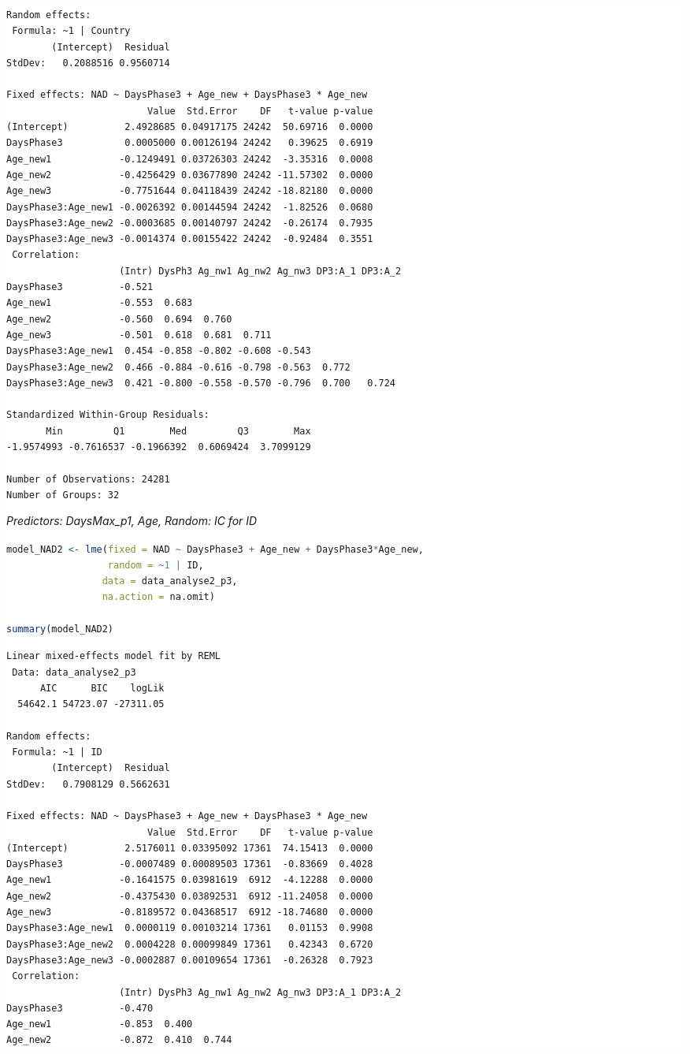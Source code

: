     Random effects:
     Formula: ~1 | Country
            (Intercept)  Residual
    StdDev:   0.2088516 0.9560714
    
    Fixed effects: NAD ~ DaysPhase3 + Age_new + DaysPhase3 * Age_new 
                             Value  Std.Error    DF   t-value p-value
    (Intercept)          2.4928685 0.04917175 24242  50.69716  0.0000
    DaysPhase3           0.0005000 0.00126194 24242   0.39625  0.6919
    Age_new1            -0.1249491 0.03726303 24242  -3.35316  0.0008
    Age_new2            -0.4256429 0.03677890 24242 -11.57302  0.0000
    Age_new3            -0.7751644 0.04118439 24242 -18.82180  0.0000
    DaysPhase3:Age_new1 -0.0026392 0.00144594 24242  -1.82526  0.0680
    DaysPhase3:Age_new2 -0.0003685 0.00140797 24242  -0.26174  0.7935
    DaysPhase3:Age_new3 -0.0014374 0.00155422 24242  -0.92484  0.3551
     Correlation: 
                        (Intr) DysPh3 Ag_nw1 Ag_nw2 Ag_nw3 DP3:A_1 DP3:A_2
    DaysPhase3          -0.521                                            
    Age_new1            -0.553  0.683                                     
    Age_new2            -0.560  0.694  0.760                              
    Age_new3            -0.501  0.618  0.681  0.711                       
    DaysPhase3:Age_new1  0.454 -0.858 -0.802 -0.608 -0.543                
    DaysPhase3:Age_new2  0.466 -0.884 -0.616 -0.798 -0.563  0.772         
    DaysPhase3:Age_new3  0.421 -0.800 -0.558 -0.570 -0.796  0.700   0.724 
    
    Standardized Within-Group Residuals:
           Min         Q1        Med         Q3        Max 
    -1.9574993 -0.7616537 -0.1966392  0.6069424  3.7099129 
    
    Number of Observations: 24281
    Number of Groups: 32 

*Predictors: DaysMax\_p1, Age, Random: IC for ID*

``` r
model_NAD2 <- lme(fixed = NAD ~ DaysPhase3 + Age_new + DaysPhase3*Age_new,
                  random = ~1 | ID, 
                 data = data_analyse2_p3, 
                 na.action = na.omit)

summary(model_NAD2)
```

    Linear mixed-effects model fit by REML
     Data: data_analyse2_p3 
          AIC      BIC    logLik
      54642.1 54723.07 -27311.05
    
    Random effects:
     Formula: ~1 | ID
            (Intercept)  Residual
    StdDev:   0.7908129 0.5662631
    
    Fixed effects: NAD ~ DaysPhase3 + Age_new + DaysPhase3 * Age_new 
                             Value  Std.Error    DF   t-value p-value
    (Intercept)          2.5176011 0.03395092 17361  74.15413  0.0000
    DaysPhase3          -0.0007489 0.00089503 17361  -0.83669  0.4028
    Age_new1            -0.1641575 0.03981619  6912  -4.12288  0.0000
    Age_new2            -0.4375430 0.03892531  6912 -11.24058  0.0000
    Age_new3            -0.8189572 0.04368517  6912 -18.74680  0.0000
    DaysPhase3:Age_new1  0.0000119 0.00103214 17361   0.01153  0.9908
    DaysPhase3:Age_new2  0.0004228 0.00099849 17361   0.42343  0.6720
    DaysPhase3:Age_new3 -0.0002887 0.00109654 17361  -0.26328  0.7923
     Correlation: 
                        (Intr) DysPh3 Ag_nw1 Ag_nw2 Ag_nw3 DP3:A_1 DP3:A_2
    DaysPhase3          -0.470                                            
    Age_new1            -0.853  0.400                                     
    Age_new2            -0.872  0.410  0.744                              